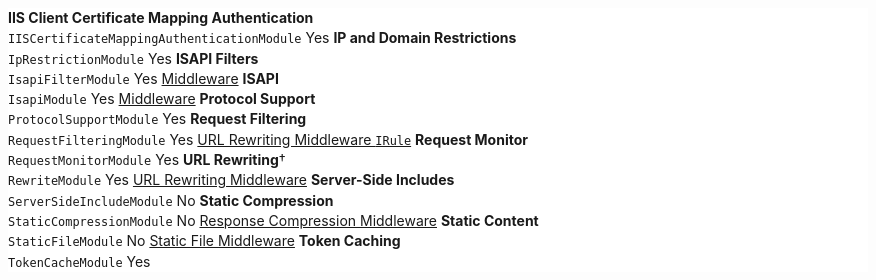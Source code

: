 <td><strong>IIS Client Certificate Mapping Authentication</strong><br><code>IISCertificateMappingAuthenticationModule</code></td>
<td style="text-align: center;">Yes</td>
<td></td>
</tr>
<tr>
<td><strong>IP and Domain Restrictions</strong><br><code>IpRestrictionModule</code></td>
<td style="text-align: center;">Yes</td>
<td></td>
</tr>
<tr>
<td><strong>ISAPI Filters</strong><br><code>IsapiFilterModule</code></td>
<td style="text-align: center;">Yes</td>
<td><a href="../../fundamentals/middleware/?view=aspnetcore-8.0" data-linktype="relative-path">Middleware</a></td>
</tr>
<tr>
<td><strong>ISAPI</strong><br><code>IsapiModule</code></td>
<td style="text-align: center;">Yes</td>
<td><a href="../../fundamentals/middleware/?view=aspnetcore-8.0" data-linktype="relative-path">Middleware</a></td>
</tr>
<tr>
<td><strong>Protocol Support</strong><br><code>ProtocolSupportModule</code></td>
<td style="text-align: center;">Yes</td>
<td></td>
</tr>
<tr>
<td><strong>Request Filtering</strong><br><code>RequestFilteringModule</code></td>
<td style="text-align: center;">Yes</td>
<td><a href="../../fundamentals/url-rewriting?view=aspnetcore-8.0#irule-based-rule" data-linktype="relative-path">URL Rewriting Middleware <code>IRule</code></a></td>
</tr>
<tr>
<td><strong>Request Monitor</strong><br><code>RequestMonitorModule</code></td>
<td style="text-align: center;">Yes</td>
<td></td>
</tr>
<tr>
<td><strong>URL Rewriting</strong>†<br><code>RewriteModule</code></td>
<td style="text-align: center;">Yes</td>
<td><a href="../../fundamentals/url-rewriting?view=aspnetcore-8.0" data-linktype="relative-path">URL Rewriting Middleware</a></td>
</tr>
<tr>
<td><strong>Server-Side Includes</strong><br><code>ServerSideIncludeModule</code></td>
<td style="text-align: center;">No</td>
<td></td>
</tr>
<tr>
<td><strong>Static Compression</strong><br><code>StaticCompressionModule</code></td>
<td style="text-align: center;">No</td>
<td><a href="../../performance/response-compression?view=aspnetcore-8.0" data-linktype="relative-path">Response Compression Middleware</a></td>
</tr>
<tr>
<td><strong>Static Content</strong><br><code>StaticFileModule</code></td>
<td style="text-align: center;">No</td>
<td><a href="../../fundamentals/static-files?view=aspnetcore-8.0" data-linktype="relative-path">Static File Middleware</a></td>
</tr>
<tr>
<td><strong>Token Caching</strong><br><code>TokenCacheModule</code></td>
<td style="text-align: center;">Yes</td>